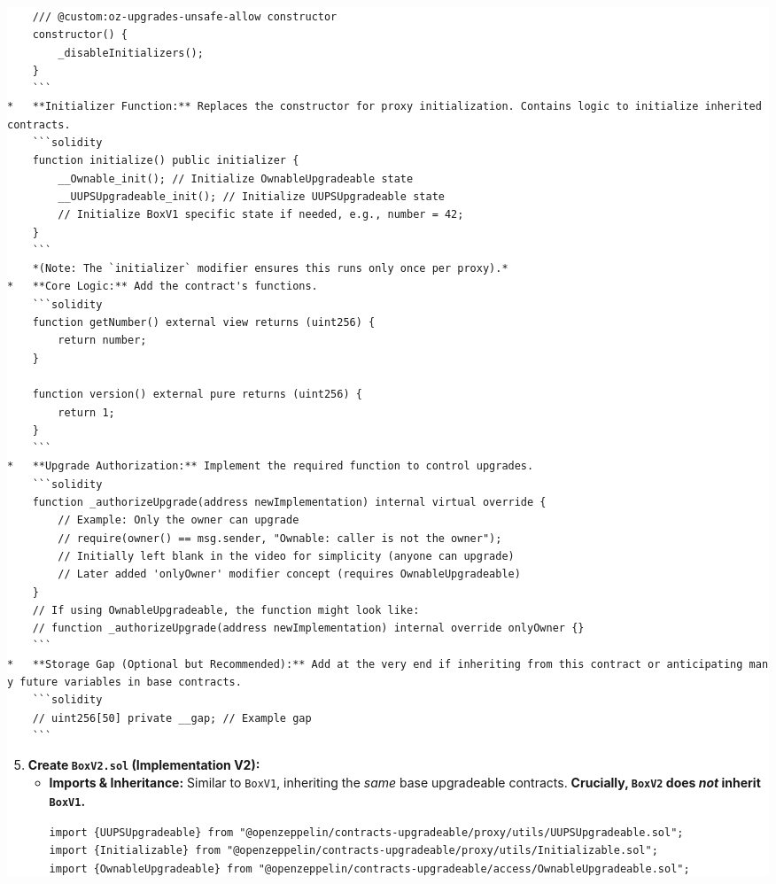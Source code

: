        /// @custom:oz-upgrades-unsafe-allow constructor
        constructor() {
            _disableInitializers();
        }
        ```
    *   **Initializer Function:** Replaces the constructor for proxy initialization. Contains logic to initialize inherited contracts.
        ```solidity
        function initialize() public initializer {
            __Ownable_init(); // Initialize OwnableUpgradeable state
            __UUPSUpgradeable_init(); // Initialize UUPSUpgradeable state
            // Initialize BoxV1 specific state if needed, e.g., number = 42;
        }
        ```
        *(Note: The `initializer` modifier ensures this runs only once per proxy).*
    *   **Core Logic:** Add the contract's functions.
        ```solidity
        function getNumber() external view returns (uint256) {
            return number;
        }

        function version() external pure returns (uint256) {
            return 1;
        }
        ```
    *   **Upgrade Authorization:** Implement the required function to control upgrades.
        ```solidity
        function _authorizeUpgrade(address newImplementation) internal virtual override {
            // Example: Only the owner can upgrade
            // require(owner() == msg.sender, "Ownable: caller is not the owner");
            // Initially left blank in the video for simplicity (anyone can upgrade)
            // Later added 'onlyOwner' modifier concept (requires OwnableUpgradeable)
        }
        // If using OwnableUpgradeable, the function might look like:
        // function _authorizeUpgrade(address newImplementation) internal override onlyOwner {}
        ```
    *   **Storage Gap (Optional but Recommended):** Add at the very end if inheriting from this contract or anticipating many future variables in base contracts.
        ```solidity
        // uint256[50] private __gap; // Example gap
        ```

5.  **Create `BoxV2.sol` (Implementation V2):**
    *   **Imports & Inheritance:** Similar to `BoxV1`, inheriting the *same* base upgradeable contracts. **Crucially, `BoxV2` does *not* inherit `BoxV1`.**
        ```solidity
        import {UUPSUpgradeable} from "@openzeppelin/contracts-upgradeable/proxy/utils/UUPSUpgradeable.sol";
        import {Initializable} from "@openzeppelin/contracts-upgradeable/proxy/utils/Initializable.sol";
        import {OwnableUpgradeable} from "@openzeppelin/contracts-upgradeable/access/OwnableUpgradeable.sol";
